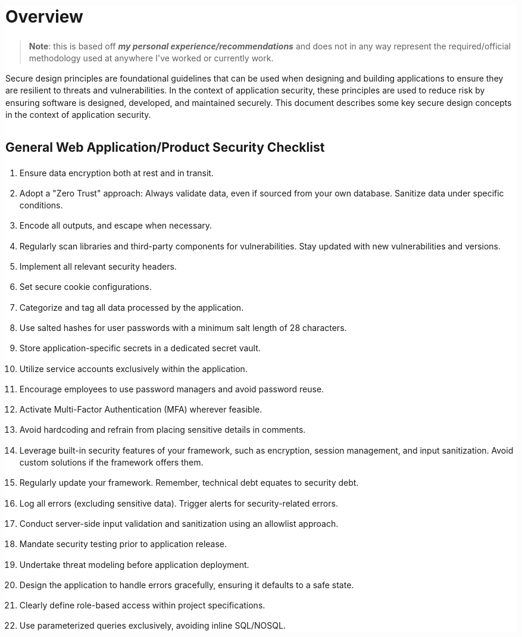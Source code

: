 # Overview

> **Note**: this is based off ***my personal experience/recommendations*** and
> does not in any way represent the required/official methodology used
> at anywhere I've worked or currently work.

Secure design principles are foundational guidelines that can be used when designing and building applications to ensure they are resilient to threats and vulnerabilities. In the context of application security, these principles are used to reduce risk by ensuring software is designed, developed, and maintained securely. This document describes some key secure design concepts in the context of application security.

## General Web Application/Product Security Checklist

1.  Ensure data encryption both at rest and in transit.
    
2.  Adopt a "Zero Trust" approach: Always validate data, even if sourced from your own database. Sanitize data under specific conditions.
    
3.  Encode all outputs, and escape when necessary.
    
4.  Regularly scan libraries and third-party components for vulnerabilities. Stay updated with new vulnerabilities and versions.
    
5.  Implement all relevant security headers.
    
6.  Set secure cookie configurations.
    
7.  Categorize and tag all data processed by the application.
    
8.  Use salted hashes for user passwords with a minimum salt length of 28 characters.
    
9.  Store application-specific secrets in a dedicated secret vault.
    
10.  Utilize service accounts exclusively within the application.
    
11.  Encourage employees to use password managers and avoid password reuse.
    
12.  Activate Multi-Factor Authentication (MFA) wherever feasible.
    
13.  Avoid hardcoding and refrain from placing sensitive details in comments.
    
14.  Leverage built-in security features of your framework, such as encryption, session management, and input sanitization. Avoid custom solutions if the framework offers them.
    
15.  Regularly update your framework. Remember, technical debt equates to security debt.
    
16.  Log all errors (excluding sensitive data). Trigger alerts for security-related errors.
    
17.  Conduct server-side input validation and sanitization using an allowlist approach.
    
18.  Mandate security testing prior to application release.
    
19.  Undertake threat modeling before application deployment.
    
20.  Design the application to handle errors gracefully, ensuring it defaults to a safe state.
    
21.  Clearly define role-based access within project specifications.
    
22.  Use parameterized queries exclusively, avoiding inline SQL/NOSQL.
    